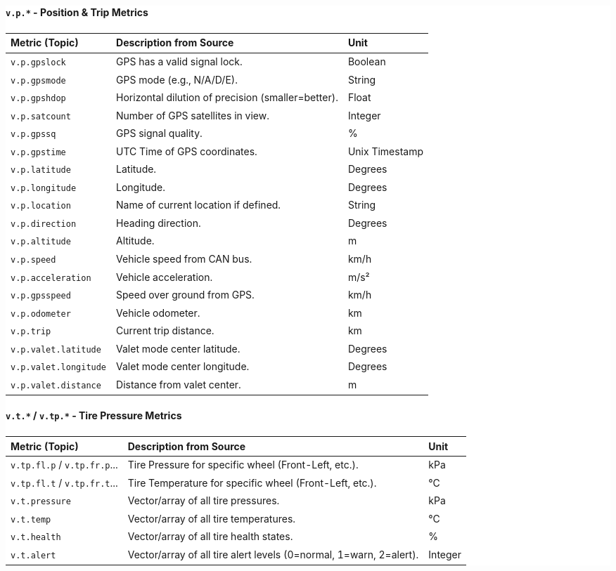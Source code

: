 #### `v.p.*` - Position & Trip Metrics

| Metric (Topic) | Description from Source | Unit |
| :--- | :--- | :--- |
| `v.p.gpslock` | GPS has a valid signal lock. | Boolean |
| `v.p.gpsmode` | GPS mode (e.g., N/A/D/E). | String |
| `v.p.gpshdop` | Horizontal dilution of precision (smaller=better). | Float |
| `v.p.satcount` | Number of GPS satellites in view. | Integer |
| `v.p.gpssq` | GPS signal quality. | % |
| `v.p.gpstime` | UTC Time of GPS coordinates. | Unix Timestamp |
| `v.p.latitude` | Latitude. | Degrees |
| `v.p.longitude` | Longitude. | Degrees |
| `v.p.location` | Name of current location if defined. | String |
| `v.p.direction` | Heading direction. | Degrees |
| `v.p.altitude` | Altitude. | m |
| `v.p.speed` | Vehicle speed from CAN bus. | km/h |
| `v.p.acceleration`| Vehicle acceleration. | m/s² |
| `v.p.gpsspeed` | Speed over ground from GPS. | km/h |
| `v.p.odometer` | Vehicle odometer. | km |
| `v.p.trip` | Current trip distance. | km |
| `v.p.valet.latitude` | Valet mode center latitude. | Degrees |
| `v.p.valet.longitude` | Valet mode center longitude. | Degrees |
| `v.p.valet.distance` | Distance from valet center. | m |

#### `v.t.*` / `v.tp.*` - Tire Pressure Metrics

| Metric (Topic) | Description from Source | Unit |
| :--- | :--- | :--- |
| `v.tp.fl.p` / `v.tp.fr.p`... | Tire Pressure for specific wheel (Front-Left, etc.). | kPa |
| `v.tp.fl.t` / `v.tp.fr.t`... | Tire Temperature for specific wheel (Front-Left, etc.). | °C |
| `v.t.pressure` | Vector/array of all tire pressures. | kPa |
| `v.t.temp` | Vector/array of all tire temperatures. | °C |
| `v.t.health` | Vector/array of all tire health states. | % |
| `v.t.alert` | Vector/array of all tire alert levels (0=normal, 1=warn, 2=alert). | Integer |
